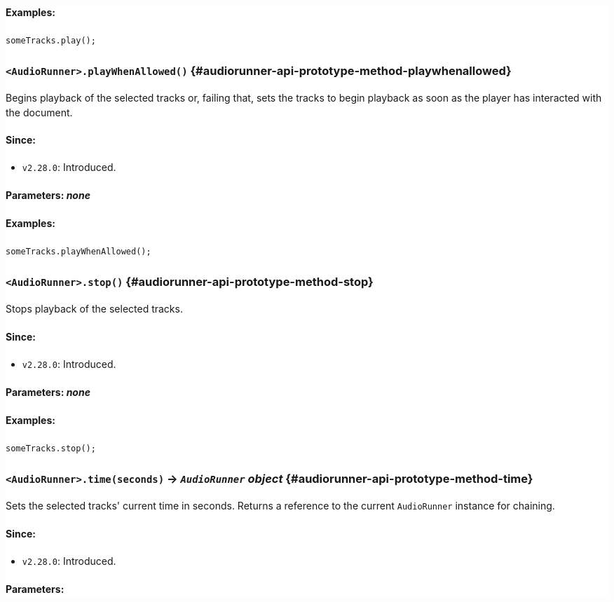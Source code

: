 #### Examples:

```
someTracks.play();
```



### `<AudioRunner>.playWhenAllowed()` {#audiorunner-api-prototype-method-playwhenallowed}

Begins playback of the selected tracks or, failing that, sets the tracks to begin playback as soon as the player has interacted with the document.

#### Since:

* `v2.28.0`: Introduced.

#### Parameters: *none*

#### Examples:

```
someTracks.playWhenAllowed();
```



### `<AudioRunner>.stop()` {#audiorunner-api-prototype-method-stop}

Stops playback of the selected tracks.

#### Since:

* `v2.28.0`: Introduced.

#### Parameters: *none*

#### Examples:

```
someTracks.stop();
```



### `<AudioRunner>.time(seconds)` → *`AudioRunner` object* {#audiorunner-api-prototype-method-time}

Sets the selected tracks' current time in seconds.  Returns a reference to the current `AudioRunner` instance for chaining.

#### Since:

* `v2.28.0`: Introduced.

#### Parameters:
